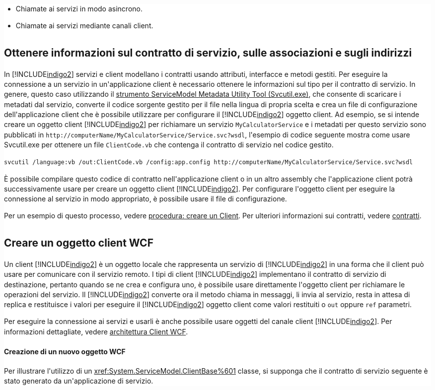 -   Chiamate ai servizi in modo asincrono.  
  
-   Chiamate ai servizi mediante canali client.  
  
## <a name="obtain-the-service-contract-bindings-and-addresses"></a>Ottenere informazioni sul contratto di servizio, sulle associazioni e sugli indirizzi  
 In [!INCLUDE[indigo2](../../../includes/indigo2-md.md)] servizi e client modellano i contratti usando attributi, interfacce e metodi gestiti. Per eseguire la connessione a un servizio in un'applicazione client è necessario ottenere le informazioni sul tipo per il contratto di servizio. In genere, questo caso utilizzando il [strumento ServiceModel Metadata Utility Tool (Svcutil.exe)](../../../docs/framework/wcf/servicemodel-metadata-utility-tool-svcutil-exe.md), che consente di scaricare i metadati dal servizio, converte il codice sorgente gestito per il file nella lingua di propria scelta e crea un file di configurazione dell'applicazione client che è possibile utilizzare per configurare il [!INCLUDE[indigo2](../../../includes/indigo2-md.md)] oggetto client. Ad esempio, se si intende creare un oggetto client [!INCLUDE[indigo2](../../../includes/indigo2-md.md)] per richiamare un servizio `MyCalculatorService` e i metadati per questo servizio sono pubblicati in `http://computerName/MyCalculatorService/Service.svc?wsdl`, l'esempio di codice seguente mostra come usare Svcutil.exe per ottenere un file `ClientCode.vb` che contenga il contratto di servizio nel codice gestito.  
  
```  
svcutil /language:vb /out:ClientCode.vb /config:app.config http://computerName/MyCalculatorService/Service.svc?wsdl  
```  
  
 È possibile compilare questo codice di contratto nell'applicazione client o in un altro assembly che l'applicazione client potrà successivamente usare per creare un oggetto client [!INCLUDE[indigo2](../../../includes/indigo2-md.md)]. Per configurare l'oggetto client per eseguire la connessione al servizio in modo appropriato, è possibile usare il file di configurazione.  
  
 Per un esempio di questo processo, vedere [procedura: creare un Client](../../../docs/framework/wcf/how-to-create-a-wcf-client.md). Per ulteriori informazioni sui contratti, vedere [contratti](../../../docs/framework/wcf/feature-details/contracts.md).  
  
## <a name="create-a-wcf-client-object"></a>Creare un oggetto client WCF  
 Un client [!INCLUDE[indigo2](../../../includes/indigo2-md.md)] è un oggetto locale che rappresenta un servizio di [!INCLUDE[indigo2](../../../includes/indigo2-md.md)] in una forma che il client può usare per comunicare con il servizio remoto. I tipi di client [!INCLUDE[indigo2](../../../includes/indigo2-md.md)] implementano il contratto di servizio di destinazione, pertanto quando se ne crea e configura uno, è possibile usare direttamente l'oggetto client per richiamare le operazioni del servizio. Il [!INCLUDE[indigo2](../../../includes/indigo2-md.md)] converte ora il metodo chiama in messaggi, li invia al servizio, resta in attesa di replica e restituisce i valori per eseguire il [!INCLUDE[indigo2](../../../includes/indigo2-md.md)] oggetto client come valori restituiti o `out` oppure `ref` parametri.  
  
 Per eseguire la connessione ai servizi e usarli è anche possibile usare oggetti del canale client [!INCLUDE[indigo2](../../../includes/indigo2-md.md)]. Per informazioni dettagliate, vedere [architettura Client WCF](../../../docs/framework/wcf/feature-details/client-architecture.md).  
  
#### <a name="creating-a-new-wcf-object"></a>Creazione di un nuovo oggetto WCF  
 Per illustrare l'utilizzo di un <xref:System.ServiceModel.ClientBase%601> classe, si supponga che il contratto di servizio seguente è stato generato da un'applicazione di servizio.  
  
